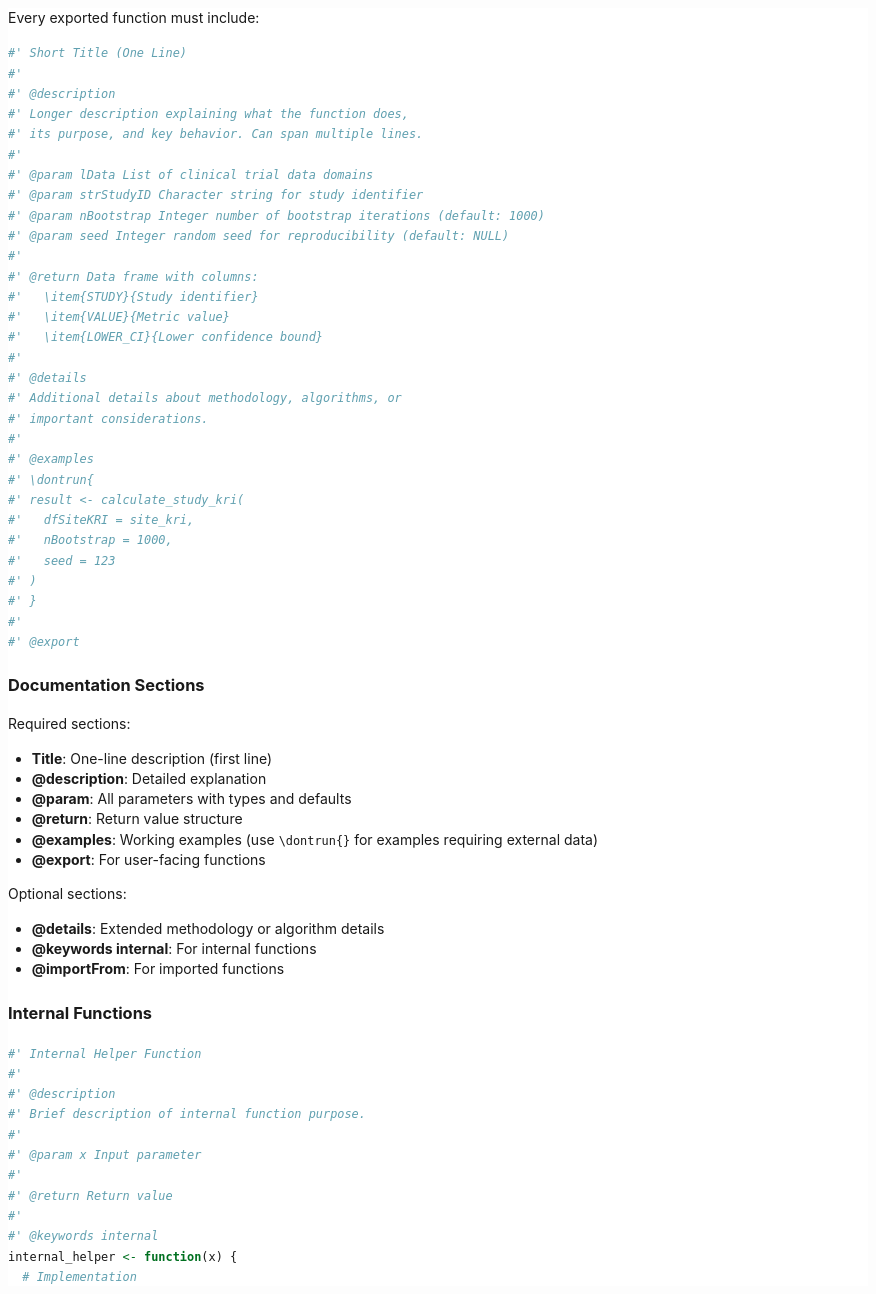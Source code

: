 Every exported function must include:

```r
#' Short Title (One Line)
#'
#' @description
#' Longer description explaining what the function does,
#' its purpose, and key behavior. Can span multiple lines.
#'
#' @param lData List of clinical trial data domains
#' @param strStudyID Character string for study identifier
#' @param nBootstrap Integer number of bootstrap iterations (default: 1000)
#' @param seed Integer random seed for reproducibility (default: NULL)
#'
#' @return Data frame with columns:
#'   \item{STUDY}{Study identifier}
#'   \item{VALUE}{Metric value}
#'   \item{LOWER_CI}{Lower confidence bound}
#'
#' @details
#' Additional details about methodology, algorithms, or
#' important considerations.
#'
#' @examples
#' \dontrun{
#' result <- calculate_study_kri(
#'   dfSiteKRI = site_kri,
#'   nBootstrap = 1000,
#'   seed = 123
#' )
#' }
#'
#' @export
```

### Documentation Sections

Required sections:
- **Title**: One-line description (first line)
- **@description**: Detailed explanation
- **@param**: All parameters with types and defaults
- **@return**: Return value structure
- **@examples**: Working examples (use `\dontrun{}` for examples requiring external data)
- **@export**: For user-facing functions

Optional sections:
- **@details**: Extended methodology or algorithm details
- **@keywords internal**: For internal functions
- **@importFrom**: For imported functions

### Internal Functions

```r
#' Internal Helper Function
#'
#' @description
#' Brief description of internal function purpose.
#'
#' @param x Input parameter
#'
#' @return Return value
#'
#' @keywords internal
internal_helper <- function(x) {
  # Implementation
```